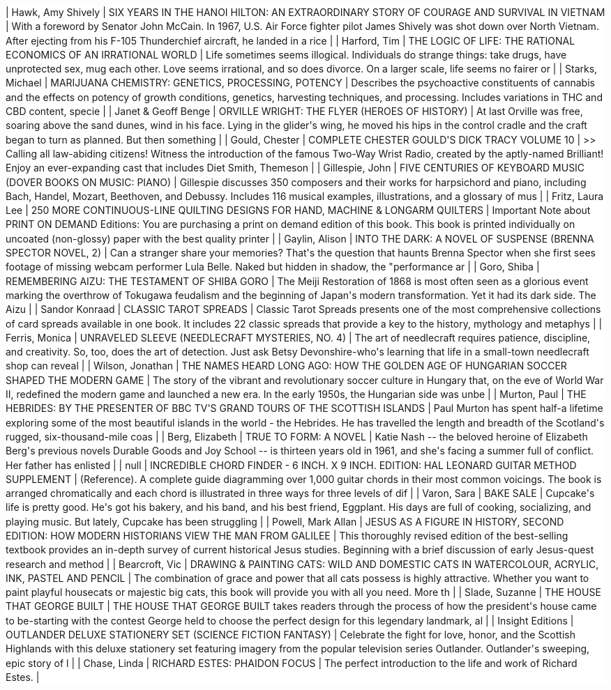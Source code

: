 | Hawk, Amy Shively | SIX YEARS IN THE HANOI HILTON: AN EXTRAORDINARY STORY OF COURAGE AND SURVIVAL IN VIETNAM | With a foreword by Senator John McCain.  In 1967, U.S. Air Force fighter pilot James Shively was shot down over North Vietnam. After ejecting from his F-105 Thunderchief aircraft, he landed in a rice  |
| Harford, Tim | THE LOGIC OF LIFE: THE RATIONAL ECONOMICS OF AN IRRATIONAL WORLD | Life sometimes seems illogical. Individuals do strange things: take drugs, have unprotected sex, mug each other. Love seems irrational, and so does divorce. On a larger scale, life seems no fairer or  |
| Starks, Michael | MARIJUANA CHEMISTRY: GENETICS, PROCESSING, POTENCY | Describes the psychoactive constituents of cannabis and the effects on potency of growth conditions, genetics, harvesting techniques, and processing. Includes variations in THC and CBD content, specie |
| Janet &amp; Geoff Benge | ORVILLE WRIGHT: THE FLYER (HEROES OF HISTORY) | At last Orville was free, soaring above the sand dunes, wind in his face. Lying in the glider's wing, he moved his hips in the control cradle and the craft began to turn as planned. But then something |
| Gould, Chester | COMPLETE CHESTER GOULD'S DICK TRACY VOLUME 10 |   >> Calling all law-abiding citizens! Witness the introduction of the famous Two-Way Wrist Radio, created by the aptly-named Brilliant! Enjoy an ever-expanding cast that includes Diet Smith, Themeson |
| Gillespie, John | FIVE CENTURIES OF KEYBOARD MUSIC (DOVER BOOKS ON MUSIC: PIANO) | Gillespie discusses 350 composers and their works for harpsichord and piano, including Bach, Handel, Mozart, Beethoven, and Debussy. Includes 116 musical examples, illustrations, and a glossary of mus |
| Fritz, Laura Lee | 250 MORE CONTINUOUS-LINE QUILTING DESIGNS FOR HAND, MACHINE &AMP; LONGARM QUILTERS | Important Note about PRINT ON DEMAND Editions: You are purchasing a print on demand edition of this book. This book is printed individually on uncoated (non-glossy) paper with the best quality printer |
| Gaylin, Alison | INTO THE DARK: A NOVEL OF SUSPENSE (BRENNA SPECTOR NOVEL, 2) |  Can a stranger share your memories?  That's the question that haunts Brenna Spector when she first sees footage of missing webcam performer Lula Belle. Naked but hidden in shadow, the "performance ar |
| Goro, Shiba | REMEMBERING AIZU: THE TESTAMENT OF SHIBA GORO |  The Meiji Restoration of 1868 is most often seen as a glorious event marking the overthrow of Tokugawa feudalism and the beginning of Japan's modern transformation. Yet it had its dark side. The Aizu |
| Sandor Konraad | CLASSIC TAROT SPREADS | Classic Tarot Spreads presents one of the most comprehensive collections of card spreads available in one book. It includes 22 classic spreads that provide a key to the history, mythology and metaphys |
| Ferris, Monica | UNRAVELED SLEEVE (NEEDLECRAFT MYSTERIES, NO. 4) | The art of needlecraft requires patience, discipline, and creativity. So, too, does the art of detection. Just ask Betsy Devonshire-who's learning that life in a small-town needlecraft shop can reveal |
| Wilson, Jonathan | THE NAMES HEARD LONG AGO: HOW THE GOLDEN AGE OF HUNGARIAN SOCCER SHAPED THE MODERN GAME | The story of the vibrant and revolutionary soccer culture in Hungary that, on the eve of World War II, redefined the modern game and launched a new era. In the early 1950s, the Hungarian side was unbe |
| Murton, Paul | THE HEBRIDES: BY THE PRESENTER OF BBC TV'S GRAND TOURS OF THE SCOTTISH ISLANDS | Paul Murton has spent half-a lifetime exploring some of the most beautiful islands in the world - the Hebrides. He has travelled the length and breadth of the Scotland's rugged, six-thousand-mile coas |
| Berg, Elizabeth | TRUE TO FORM: A NOVEL | Katie Nash -- the beloved heroine of Elizabeth Berg's previous novels Durable Goods and Joy School -- is thirteen years old in 1961, and she's facing a summer full of conflict. Her father has enlisted |
| null | INCREDIBLE CHORD FINDER - 6 INCH. X 9 INCH. EDITION: HAL LEONARD GUITAR METHOD SUPPLEMENT | (Reference). A complete guide diagramming over 1,000 guitar chords in their most common voicings. The book is arranged chromatically and each chord is illustrated in three ways for three levels of dif |
| Varon, Sara | BAKE SALE |  Cupcake's life is pretty good. He's got his bakery, and his band, and his best friend, Eggplant. His days are full of cooking, socializing, and playing music. But lately, Cupcake has been struggling  |
| Powell, Mark Allan | JESUS AS A FIGURE IN HISTORY, SECOND EDITION: HOW MODERN HISTORIANS VIEW THE MAN FROM GALILEE | This thoroughly revised edition of the best-selling textbook provides an in-depth survey of current historical Jesus studies. Beginning with a brief discussion of early Jesus-quest research and method |
| Bearcroft, Vic | DRAWING &AMP; PAINTING CATS: WILD AND DOMESTIC CATS IN WATERCOLOUR, ACRYLIC, INK, PASTEL AND PENCIL | The combination of grace and power that all cats possess is highly attractive. Whether you want to paint playful housecats or majestic big cats, this book will provide you with all you need.   More th |
| Slade, Suzanne | THE HOUSE THAT GEORGE BUILT | THE HOUSE THAT GEORGE BUILT takes readers through the process of how the president's house came to be-starting with the contest George held to choose the perfect design for this legendary landmark, al |
| Insight Editions | OUTLANDER DELUXE STATIONERY SET (SCIENCE FICTION FANTASY) | Celebrate the fight for love, honor, and the Scottish Highlands with this deluxe stationery set featuring imagery from the popular television series Outlander.    Outlander's sweeping, epic story of l |
| Chase, Linda | RICHARD ESTES: PHAIDON FOCUS |  The perfect introduction to the life and work of Richard Estes.  |